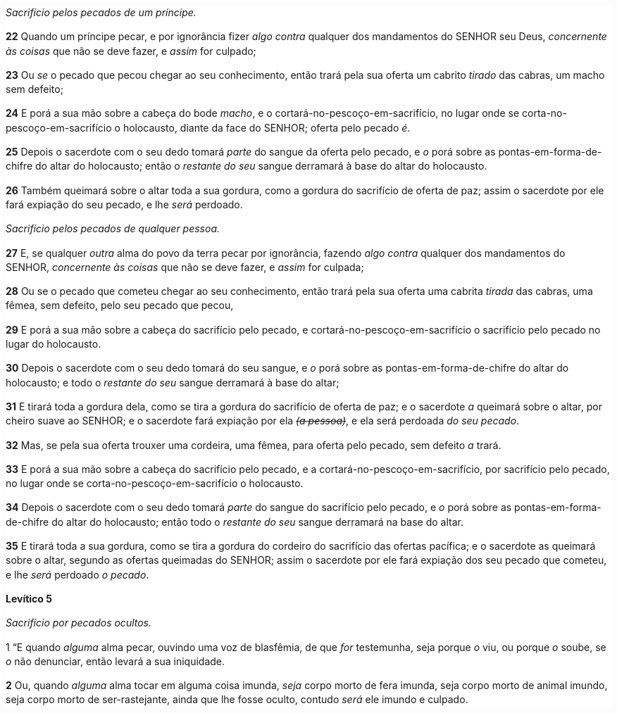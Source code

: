 *Sacrifício pelos pecados de um príncipe.*

**22** Quando um príncipe pecar, e por ignorância fizer *algo contra* qualquer dos mandamentos do SENHOR seu Deus, *concernente às coisas* que não se deve fazer, e *assim* for culpado; 

**23** Ou *se* o pecado que pecou chegar ao seu conhecimento, então trará pela sua oferta um cabrito *tirado* das cabras, um macho sem defeito; 

**24** E porá a sua mão sobre a cabeça do bode *macho*, e o cortará-no-pescoço-em-sacrifício, no lugar onde se corta-no-pescoço-em-sacrifício o holocausto, diante da face do SENHOR; oferta pelo pecado *é*. 

**25** Depois o sacerdote com o seu dedo tomará *parte* do sangue da oferta pelo pecado, e *o* porá sobre as pontas-em-forma-de-chifre do altar do holocausto; então o *restante do seu* sangue derramará à base do altar do holocausto. 

**26** Também queimará sobre o altar toda a sua gordura, como a gordura do sacrifício de oferta de paz; assim o sacerdote por ele fará expiação do seu pecado, e lhe *será* perdoado.

*Sacrifício pelos pecados de qualquer pessoa.*

**27** E, se qualquer *outra* alma do povo da terra pecar por ignorância, fazendo *algo contra* qualquer dos mandamentos do SENHOR, *concernente às coisas* que não se deve fazer, e *assim* for culpada; 

**28** Ou se o pecado que cometeu chegar ao seu conhecimento, então trará pela sua oferta uma cabrita *tirada* das cabras, uma fêmea, sem defeito, pelo seu pecado que pecou, 

**29** E porá a sua mão sobre a cabeça do sacrifício pelo pecado, e cortará-no-pescoço-em-sacrifício o sacrifício pelo pecado no lugar do holocausto. 

**30** Depois o sacerdote com o seu dedo tomará do seu sangue, e *o* porá sobre as pontas-em-forma-de-chifre do altar do holocausto; e todo o *restante do seu* sangue derramará à base do altar; 

**31** E tirará toda a gordura dela, como se tira a gordura do sacrifício de oferta de paz; e o sacerdote *a* queimará sobre o altar, por cheiro suave ao SENHOR; e o sacerdote fará expiação por ela *~~(a pessoa)~~*, e ela será perdoada *do seu pecado*. 

**32** Mas, se pela sua oferta trouxer uma cordeira, uma fêmea, para oferta pelo pecado, sem defeito *a* trará. 

**33** E porá a sua mão sobre a cabeça do sacrifício pelo pecado, e a cortará-no-pescoço-em-sacrifício, por sacrifício pelo pecado, no lugar onde se corta-no-pescoço-em-sacrifício o holocausto. 

**34** Depois o sacerdote com o seu dedo tomará *parte* do sangue do sacrifício pelo pecado, e *o* porá sobre as pontas-em-forma-de-chifre do altar do holocausto; então todo o *restante do seu* sangue derramará na base do altar. 

**35** E tirará toda a sua gordura, como se tira a gordura do cordeiro do sacrifício das ofertas pacífica; e o sacerdote as queimará sobre o altar, segundo as ofertas queimadas do SENHOR; assim o sacerdote por ele fará expiação dos seu pecado que cometeu, e lhe *será* perdoado *o pecado*.

**Levítico 5**

*Sacrifício por pecados ocultos.*

1 “E quando *alguma* alma pecar, ouvindo uma voz de blasfêmia, de que *for* testemunha, seja porque *o* viu, ou porque *o* soube, se *o* não denunciar, então levará a sua iniquidade. 

**2** Ou, quando *alguma* alma tocar em alguma coisa imunda, *seja* corpo morto de fera imunda, seja corpo morto de animal imundo, seja corpo morto de ser-rastejante, ainda que lhe fosse oculto, contudo *será* ele imundo e culpado. 
